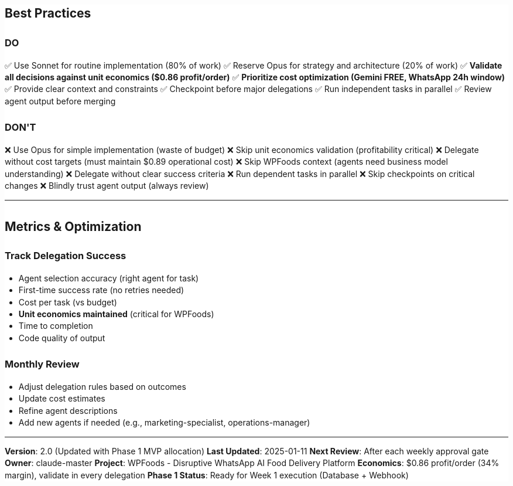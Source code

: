 
## Best Practices

### DO
✅ Use Sonnet for routine implementation (80% of work)
✅ Reserve Opus for strategy and architecture (20% of work)
✅ **Validate all decisions against unit economics ($0.86 profit/order)**
✅ **Prioritize cost optimization (Gemini FREE, WhatsApp 24h window)**
✅ Provide clear context and constraints
✅ Checkpoint before major delegations
✅ Run independent tasks in parallel
✅ Review agent output before merging

### DON'T
❌ Use Opus for simple implementation (waste of budget)
❌ Skip unit economics validation (profitability critical)
❌ Delegate without cost targets (must maintain $0.89 operational cost)
❌ Skip WPFoods context (agents need business model understanding)
❌ Delegate without clear success criteria
❌ Run dependent tasks in parallel
❌ Skip checkpoints on critical changes
❌ Blindly trust agent output (always review)

---

## Metrics & Optimization

### Track Delegation Success
- Agent selection accuracy (right agent for task)
- First-time success rate (no retries needed)
- Cost per task (vs budget)
- **Unit economics maintained** (critical for WPFoods)
- Time to completion
- Code quality of output

### Monthly Review
- Adjust delegation rules based on outcomes
- Update cost estimates
- Refine agent descriptions
- Add new agents if needed (e.g., marketing-specialist, operations-manager)

---

**Version**: 2.0 (Updated with Phase 1 MVP allocation)
**Last Updated**: 2025-01-11
**Next Review**: After each weekly approval gate
**Owner**: claude-master
**Project**: WPFoods - Disruptive WhatsApp AI Food Delivery Platform
**Economics**: $0.86 profit/order (34% margin), validate in every delegation
**Phase 1 Status**: Ready for Week 1 execution (Database + Webhook)
